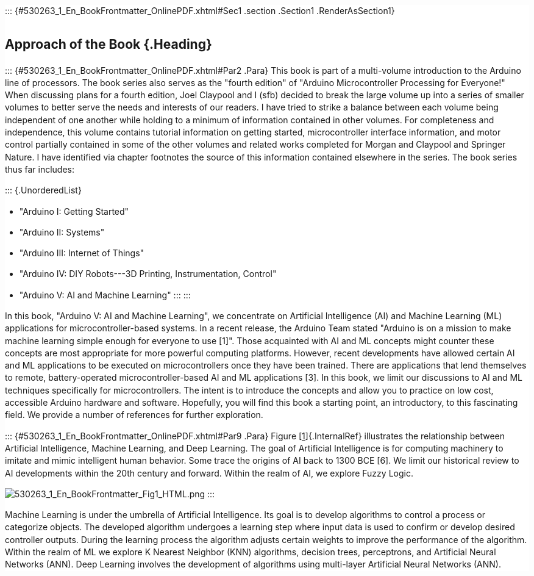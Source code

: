 ::: {#530263_1_En_BookFrontmatter_OnlinePDF.xhtml#Sec1 .section .Section1 .RenderAsSection1}
## Approach of the Book {.Heading}

::: {#530263_1_En_BookFrontmatter_OnlinePDF.xhtml#Par2 .Para}
This book is part of a multi-volume introduction to the Arduino line of processors. The book series also serves as the "fourth edition" of "Arduino Microcontroller Processing for Everyone!" When discussing plans for a fourth edition, Joel Claypool and I (sfb) decided to break the large volume up into a series of smaller volumes to better serve the needs and interests of our readers. I have tried to strike a balance between each volume being independent of one another while holding to a minimum of information contained in other volumes. For completeness and independence, this volume contains tutorial information on getting started, microcontroller interface information, and motor control partially contained in some of the other volumes and related works completed for Morgan and Claypool and Springer Nature. I have identified via chapter footnotes the source of this information contained elsewhere in the series. The book series thus far includes:

::: {.UnorderedList}
-   "Arduino I: Getting Started"

-   "Arduino II: Systems"

-   "Arduino III: Internet of Things"

-   "Arduino IV: DIY Robots---3D Printing, Instrumentation, Control"

-   "Arduino V: AI and Machine Learning"
:::
:::

In this book, "Arduino V: AI and Machine Learning", we concentrate on Artificial Intelligence (AI) and Machine Learning (ML) applications for microcontroller-based systems. In a recent release, the Arduino Team stated "Arduino is on a mission to make machine learning simple enough for everyone to use \[1\]". Those acquainted with AI and ML concepts might counter these concepts are most appropriate for more powerful computing platforms. However, recent developments have allowed certain AI and ML applications to be executed on microcontrollers once they have been trained. There are applications that lend themselves to remote, battery-operated microcontroller-based AI and ML applications \[3\]. In this book, we limit our discussions to AI and ML techniques specifically for microcontrollers. The intent is to introduce the concepts and allow you to practice on low cost, accessible Arduino hardware and software. Hopefully, you will find this book a starting point, an introductory, to this fascinating field. We provide a number of references for further exploration.

::: {#530263_1_En_BookFrontmatter_OnlinePDF.xhtml#Par9 .Para}
Figure [[1](#530263_1_En_BookFrontmatter_OnlinePDF.xhtml#Fig1)]{.InternalRef} illustrates the relationship between Artificial Intelligence, Machine Learning, and Deep Learning. The goal of Artificial Intelligence is for computing machinery to imitate and mimic intelligent human behavior. Some trace the origins of AI back to 1300 BCE \[6\]. We limit our historical review to AI developments within the 20th century and forward. Within the realm of AI, we explore Fuzzy Logic.

![530263_1_En_BookFrontmatter_Fig1_HTML.png](https://i.imgur.com/1qSIwFm.jpeg)
:::

Machine Learning is under the umbrella of Artificial Intelligence. Its goal is to develop algorithms to control a process or categorize objects. The developed algorithm undergoes a learning step where input data is used to confirm or develop desired controller outputs. During the learning process the algorithm adjusts certain weights to improve the performance of the algorithm. Within the realm of ML we explore K Nearest Neighbor (KNN) algorithms, decision trees, perceptrons, and Artificial Neural Networks (ANN). Deep Learning involves the development of algorithms using multi-layer Artificial Neural Networks (ANN).
